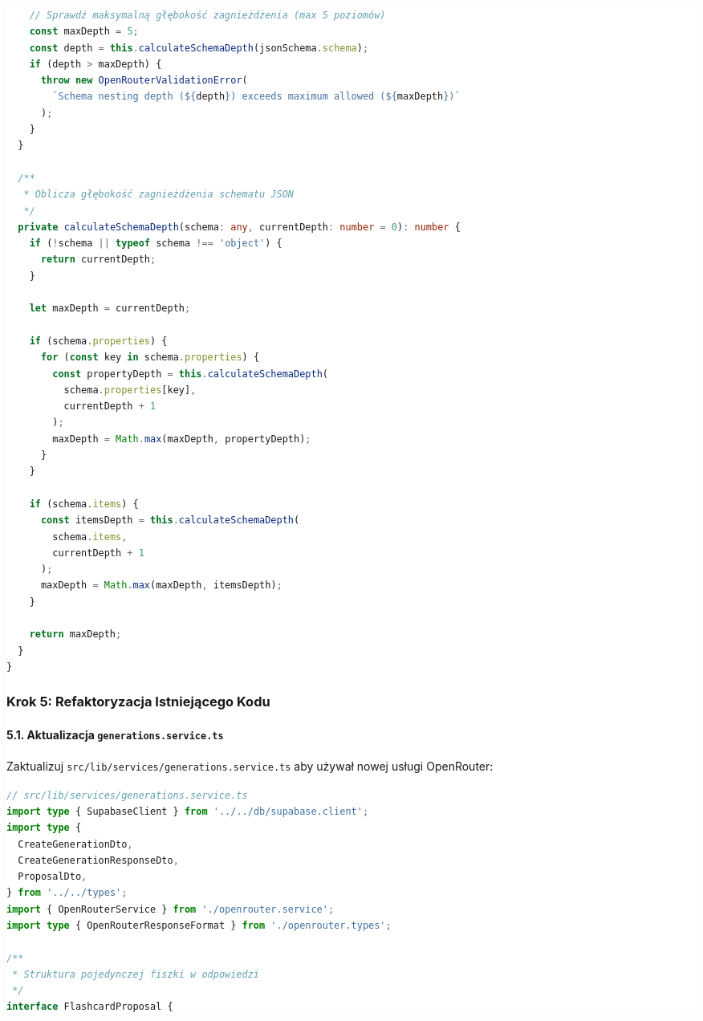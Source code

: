 ```typescript
    // Sprawdź maksymalną głębokość zagnieżdżenia (max 5 poziomów)
    const maxDepth = 5;
    const depth = this.calculateSchemaDepth(jsonSchema.schema);
    if (depth > maxDepth) {
      throw new OpenRouterValidationError(
        `Schema nesting depth (${depth}) exceeds maximum allowed (${maxDepth})`
      );
    }
  }

  /**
   * Oblicza głębokość zagnieżdżenia schematu JSON
   */
  private calculateSchemaDepth(schema: any, currentDepth: number = 0): number {
    if (!schema || typeof schema !== 'object') {
      return currentDepth;
    }

    let maxDepth = currentDepth;

    if (schema.properties) {
      for (const key in schema.properties) {
        const propertyDepth = this.calculateSchemaDepth(
          schema.properties[key],
          currentDepth + 1
        );
        maxDepth = Math.max(maxDepth, propertyDepth);
      }
    }

    if (schema.items) {
      const itemsDepth = this.calculateSchemaDepth(
        schema.items,
        currentDepth + 1
      );
      maxDepth = Math.max(maxDepth, itemsDepth);
    }

    return maxDepth;
  }
}
```

### Krok 5: Refaktoryzacja Istniejącego Kodu

#### 5.1. Aktualizacja `generations.service.ts`

Zaktualizuj `src/lib/services/generations.service.ts` aby używał nowej usługi OpenRouter:

```typescript
// src/lib/services/generations.service.ts
import type { SupabaseClient } from '../../db/supabase.client';
import type {
  CreateGenerationDto,
  CreateGenerationResponseDto,
  ProposalDto,
} from '../../types';
import { OpenRouterService } from './openrouter.service';
import type { OpenRouterResponseFormat } from './openrouter.types';

/**
 * Struktura pojedynczej fiszki w odpowiedzi
 */
interface FlashcardProposal {
```